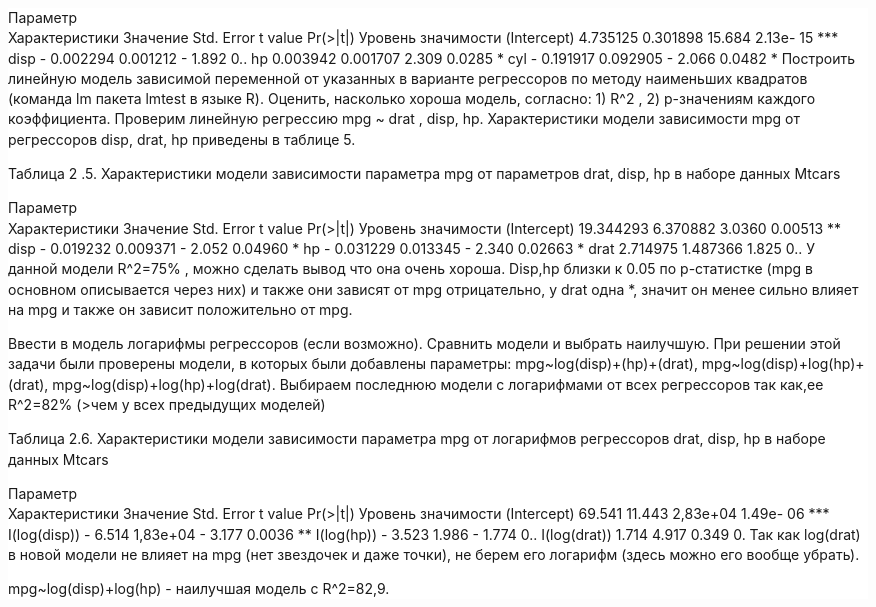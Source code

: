 Параметр \
Характеристики
Значение Std. Error t value Pr(>|t|) Уровень
значимости
(Intercept) 4.735125 0.301898 15.684 2.13e- 15 ***
disp - 0.002294 0.001212 - 1.892 0..
hp 0.003942 0.001707 2.309 0.0285 *
cyl - 0.191917 0.092905 - 2.066 0.0482 *
Построить линейную модель зависимой переменной от указанных в варианте
регрессоров по методу наименьших квадратов (команда lm пакета lmtest в языке
R). Оценить, насколько хороша модель, согласно: 1) R^2 , 2) p-значениям каждого
коэффициента.
Проверим линейную регрессию mpg ~ drat , disp, hp. Характеристики модели
зависимости mpg от регрессоров disp, drat, hp приведены в таблице 5.

Таблица 2 .5. Характеристики модели зависимости параметра mpg от параметров drat,
disp, hp в наборе данных Mtcars

Параметр \
Характеристики
Значение Std. Error t value Pr(>|t|) Уровень
значимости
(Intercept) 19.344293 6.370882 3.0360 0.00513 **
disp - 0.019232 0.009371 - 2.052 0.04960 *
hp - 0.031229 0.013345 - 2.340 0.02663 *
drat 2.714975 1.487366 1.825 0..
У данной модели R^2=75% , можно сделать вывод что она очень хороша. Disp,hp близки
к 0.05 по p-статистке (mpg в основном описывается через них) и также они зависят от
mpg отрицательно, у drat одна *, значит он менее сильно влияет на mpg и также он
зависит положительно от mpg.

Ввести в модель логарифмы регрессоров (если возможно). Сравнить модели и
выбрать наилучшую.
При решении этой задачи были проверены модели, в которых были добавлены
параметры: mpg~log(disp)+(hp)+(drat), mpg~log(disp)+log(hp)+(drat),
mpg~log(disp)+log(hp)+log(drat). Выбираем последнюю модели с логарифмами от всех
регрессоров так как,ее R^2=82% (>чем у всех предыдущих моделей)

Таблица 2.6. Характеристики модели зависимости параметра mpg от логарифмов
регрессоров drat, disp, hp в наборе данных Mtcars

Параметр \
Характеристики
Значение Std. Error t value Pr(>|t|) Уровень
значимости
(Intercept) 69.541 11.443 2,83e+04 1.49e- 06 ***
I(log(disp)) - 6.514 1,83e+04 - 3.177 0.0036 **
I(log(hp)) - 3.523 1.986 - 1.774 0..
I(log(drat)) 1.714 4.917 0.349 0.
Так как log(drat) в новой модели не влияет на mpg (нет звездочек и даже точки), не берем
его логарифм (здесь можно его вообще убрать).

mpg~log(disp)+log(hp) - наилучшая модель с R^2=82,9.

